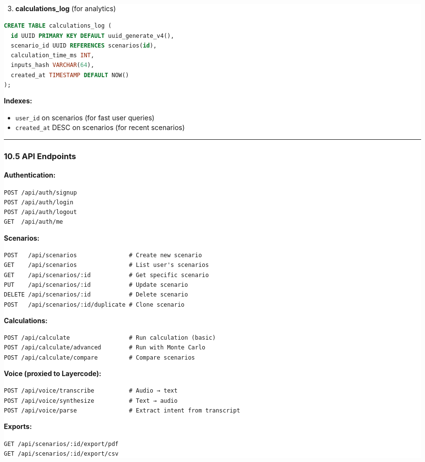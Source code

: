 3. **calculations_log** (for analytics)
```sql
CREATE TABLE calculations_log (
  id UUID PRIMARY KEY DEFAULT uuid_generate_v4(),
  scenario_id UUID REFERENCES scenarios(id),
  calculation_time_ms INT,
  inputs_hash VARCHAR(64),
  created_at TIMESTAMP DEFAULT NOW()
);
```

**Indexes:**
- `user_id` on scenarios (for fast user queries)
- `created_at` DESC on scenarios (for recent scenarios)

---

### 10.5 API Endpoints

**Authentication:**
```
POST /api/auth/signup
POST /api/auth/login
POST /api/auth/logout
GET  /api/auth/me
```

**Scenarios:**
```
POST   /api/scenarios               # Create new scenario
GET    /api/scenarios               # List user's scenarios
GET    /api/scenarios/:id           # Get specific scenario
PUT    /api/scenarios/:id           # Update scenario
DELETE /api/scenarios/:id           # Delete scenario
POST   /api/scenarios/:id/duplicate # Clone scenario
```

**Calculations:**
```
POST /api/calculate                 # Run calculation (basic)
POST /api/calculate/advanced        # Run with Monte Carlo
POST /api/calculate/compare         # Compare scenarios
```

**Voice (proxied to Layercode):**
```
POST /api/voice/transcribe          # Audio → text
POST /api/voice/synthesize          # Text → audio
POST /api/voice/parse               # Extract intent from transcript
```

**Exports:**
```
GET /api/scenarios/:id/export/pdf
GET /api/scenarios/:id/export/csv
```
